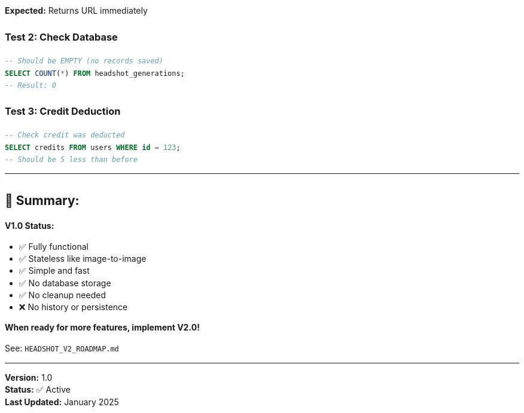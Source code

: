 **Expected:** Returns URL immediately

### Test 2: Check Database
```sql
-- Should be EMPTY (no records saved)
SELECT COUNT(*) FROM headshot_generations;
-- Result: 0
```

### Test 3: Credit Deduction
```sql
-- Check credit was deducted
SELECT credits FROM users WHERE id = 123;
-- Should be 5 less than before
```

---

## 🎯 Summary:

**V1.0 Status:**
- ✅ Fully functional
- ✅ Stateless like image-to-image
- ✅ Simple and fast
- ✅ No database storage
- ✅ No cleanup needed
- ❌ No history or persistence

**When ready for more features, implement V2.0!**

See: `HEADSHOT_V2_ROADMAP.md`

---

**Version:** 1.0  
**Status:** ✅ Active  
**Last Updated:** January 2025